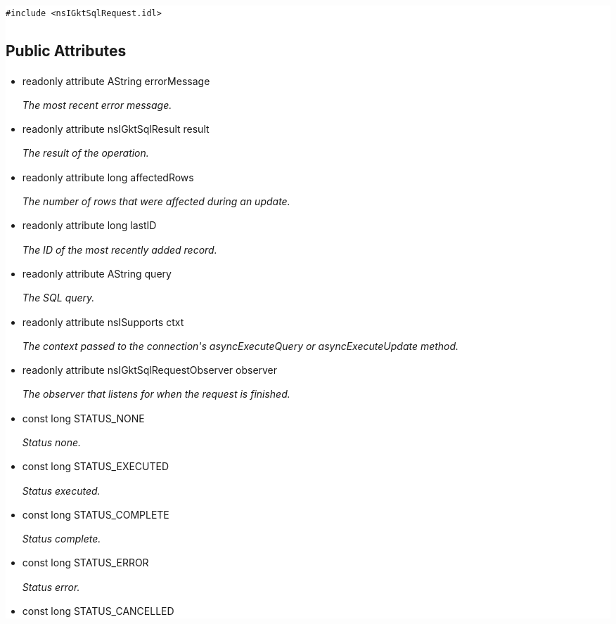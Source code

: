     #include <nsIGktSqlRequest.idl>

Public Attributes
-----------------

-   readonly attribute AString errorMessage

    *The most recent error message.*



-   readonly attribute nsIGktSqlResult result

    *The result of the operation.*



-   readonly attribute long affectedRows

    *The number of rows that were affected during an update.*



-   readonly attribute long lastID

    *The ID of the most recently added record.*



-   readonly attribute AString query

    *The SQL query.*



-   readonly attribute nsISupports ctxt

    *The context passed to the connection's asyncExecuteQuery or asyncExecuteUpdate method.*



-   readonly attribute nsIGktSqlRequestObserver observer

    *The observer that listens for when the request is finished.*



-   const long STATUS\_NONE

    *Status none.*



-   const long STATUS\_EXECUTED

    *Status executed.*



-   const long STATUS\_COMPLETE

    *Status complete.*



-   const long STATUS\_ERROR

    *Status error.*



-   const long STATUS\_CANCELLED

